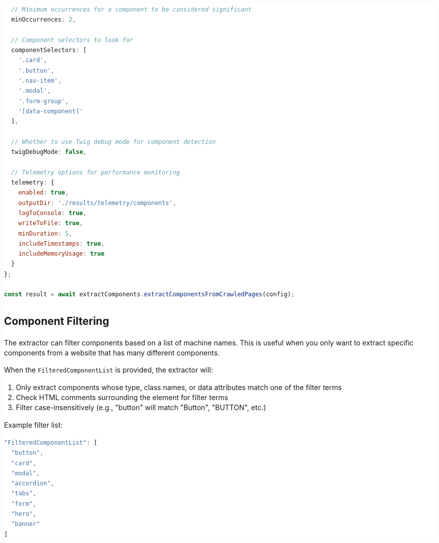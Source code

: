 ```javascript
  // Minimum occurrences for a component to be considered significant
  minOccurrences: 2,
  
  // Component selectors to look for
  componentSelectors: [
    '.card',
    '.button',
    '.nav-item',
    '.modal',
    '.form-group',
    '[data-component]'
  ],
  
  // Whether to use Twig debug mode for component detection
  twigDebugMode: false,
  
  // Telemetry options for performance monitoring
  telemetry: {
    enabled: true,
    outputDir: './results/telemetry/components',
    logToConsole: true,
    writeToFile: true,
    minDuration: 5,
    includeTimestamps: true,
    includeMemoryUsage: true
  }
};

const result = await extractComponents.extractComponentsFromCrawledPages(config);
```

## Component Filtering

The extractor can filter components based on a list of machine names. This is useful when you only want to extract specific components from a website that has many different components.

When the `FilteredComponentList` is provided, the extractor will:

1. Only extract components whose type, class names, or data attributes match one of the filter terms
2. Check HTML comments surrounding the element for filter terms
3. Filter case-insensitively (e.g., "button" will match "Button", "BUTTON", etc.)

Example filter list:
```javascript
"FilteredComponentList": [
  "button",
  "card",
  "modal",
  "accordion",
  "tabs",
  "form",
  "hero",
  "banner"
]
```
